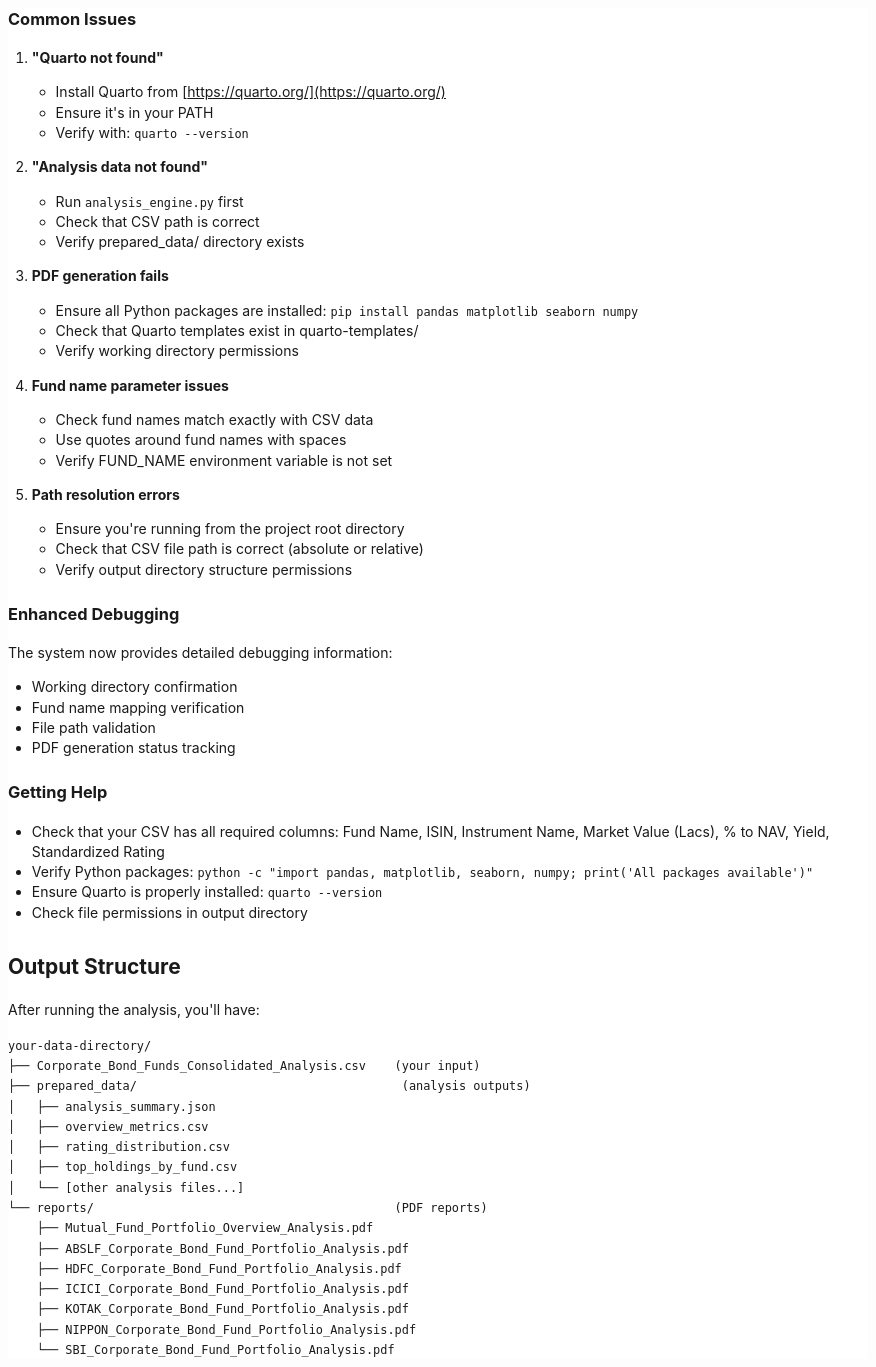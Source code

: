### Common Issues

1. **"Quarto not found"**
   - Install Quarto from [https://quarto.org/](https://quarto.org/)
   - Ensure it's in your PATH
   - Verify with: `quarto --version`

2. **"Analysis data not found"**
   - Run `analysis_engine.py` first
   - Check that CSV path is correct
   - Verify prepared_data/ directory exists

3. **PDF generation fails**
   - Ensure all Python packages are installed: `pip install pandas matplotlib seaborn numpy`
   - Check that Quarto templates exist in quarto-templates/
   - Verify working directory permissions

4. **Fund name parameter issues**
   - Check fund names match exactly with CSV data
   - Use quotes around fund names with spaces
   - Verify FUND_NAME environment variable is not set

5. **Path resolution errors**
   - Ensure you're running from the project root directory
   - Check that CSV file path is correct (absolute or relative)
   - Verify output directory structure permissions

### Enhanced Debugging

The system now provides detailed debugging information:
- Working directory confirmation
- Fund name mapping verification  
- File path validation
- PDF generation status tracking

### Getting Help

- Check that your CSV has all required columns: Fund Name, ISIN, Instrument Name, Market Value (Lacs), % to NAV, Yield, Standardized Rating
- Verify Python packages: `python -c "import pandas, matplotlib, seaborn, numpy; print('All packages available')"`
- Ensure Quarto is properly installed: `quarto --version`
- Check file permissions in output directory

## Output Structure

After running the analysis, you'll have:

```
your-data-directory/
├── Corporate_Bond_Funds_Consolidated_Analysis.csv    (your input)
├── prepared_data/                                     (analysis outputs)
│   ├── analysis_summary.json
│   ├── overview_metrics.csv
│   ├── rating_distribution.csv
│   ├── top_holdings_by_fund.csv
│   └── [other analysis files...]
└── reports/                                          (PDF reports)
    ├── Mutual_Fund_Portfolio_Overview_Analysis.pdf
    ├── ABSLF_Corporate_Bond_Fund_Portfolio_Analysis.pdf
    ├── HDFC_Corporate_Bond_Fund_Portfolio_Analysis.pdf
    ├── ICICI_Corporate_Bond_Fund_Portfolio_Analysis.pdf
    ├── KOTAK_Corporate_Bond_Fund_Portfolio_Analysis.pdf
    ├── NIPPON_Corporate_Bond_Fund_Portfolio_Analysis.pdf
    └── SBI_Corporate_Bond_Fund_Portfolio_Analysis.pdf
```
